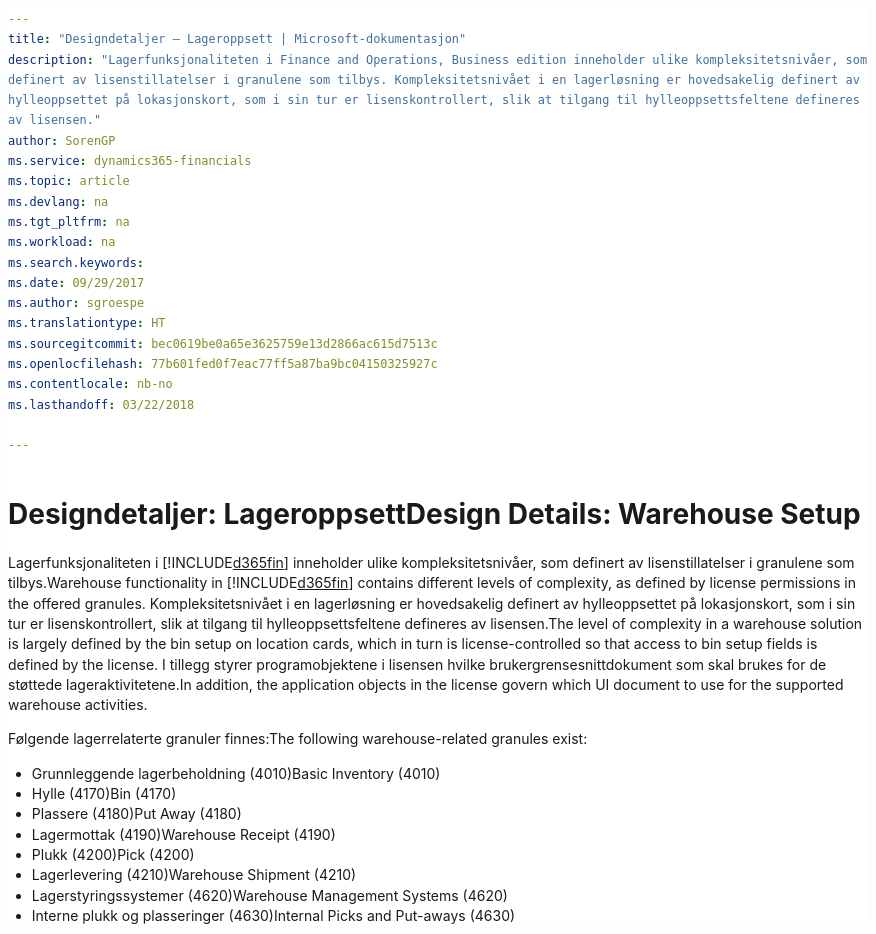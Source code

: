```yaml
---
title: "Designdetaljer – Lageroppsett | Microsoft-dokumentasjon"
description: "Lagerfunksjonaliteten i Finance and Operations, Business edition inneholder ulike kompleksitetsnivåer, som definert av lisenstillatelser i granulene som tilbys. Kompleksitetsnivået i en lagerløsning er hovedsakelig definert av hylleoppsettet på lokasjonskort, som i sin tur er lisenskontrollert, slik at tilgang til hylleoppsettsfeltene defineres av lisensen."
author: SorenGP
ms.service: dynamics365-financials
ms.topic: article
ms.devlang: na
ms.tgt_pltfrm: na
ms.workload: na
ms.search.keywords: 
ms.date: 09/29/2017
ms.author: sgroespe
ms.translationtype: HT
ms.sourcegitcommit: bec0619be0a65e3625759e13d2866ac615d7513c
ms.openlocfilehash: 77b601fed0f7eac77ff5a87ba9bc04150325927c
ms.contentlocale: nb-no
ms.lasthandoff: 03/22/2018

---
```

# <a name="design-details-warehouse-setup"></a><span data-ttu-id="d2c51-104">Designdetaljer: Lageroppsett</span><span class="sxs-lookup"><span data-stu-id="d2c51-104">Design Details: Warehouse Setup</span></span>
<span data-ttu-id="d2c51-105">Lagerfunksjonaliteten i [!INCLUDE[d365fin](includes/d365fin_md.md)] inneholder ulike kompleksitetsnivåer, som definert av lisenstillatelser i granulene som tilbys.</span><span class="sxs-lookup"><span data-stu-id="d2c51-105">Warehouse functionality in [!INCLUDE[d365fin](includes/d365fin_md.md)] contains different levels of complexity, as defined by license permissions in the offered granules.</span></span> <span data-ttu-id="d2c51-106">Kompleksitetsnivået i en lagerløsning er hovedsakelig definert av hylleoppsettet på lokasjonskort, som i sin tur er lisenskontrollert, slik at tilgang til hylleoppsettsfeltene defineres av lisensen.</span><span class="sxs-lookup"><span data-stu-id="d2c51-106">The level of complexity in a warehouse solution is largely defined by the bin setup on location cards, which in turn is license-controlled so that access to bin setup fields is defined by the license.</span></span> <span data-ttu-id="d2c51-107">I tillegg styrer programobjektene i lisensen hvilke brukergrensesnittdokument som skal brukes for de støttede lageraktivitetene.</span><span class="sxs-lookup"><span data-stu-id="d2c51-107">In addition, the application objects in the license govern which UI document to use for the supported warehouse activities.</span></span>  

<span data-ttu-id="d2c51-108">Følgende lagerrelaterte granuler finnes:</span><span class="sxs-lookup"><span data-stu-id="d2c51-108">The following warehouse-related granules exist:</span></span>  

-   <span data-ttu-id="d2c51-109">Grunnleggende lagerbeholdning (4010)</span><span class="sxs-lookup"><span data-stu-id="d2c51-109">Basic Inventory (4010)</span></span>  
-   <span data-ttu-id="d2c51-110">Hylle (4170)</span><span class="sxs-lookup"><span data-stu-id="d2c51-110">Bin (4170)</span></span>  
-   <span data-ttu-id="d2c51-111">Plassere (4180)</span><span class="sxs-lookup"><span data-stu-id="d2c51-111">Put Away (4180)</span></span>  
-   <span data-ttu-id="d2c51-112">Lagermottak (4190)</span><span class="sxs-lookup"><span data-stu-id="d2c51-112">Warehouse Receipt (4190)</span></span>  
-   <span data-ttu-id="d2c51-113">Plukk (4200)</span><span class="sxs-lookup"><span data-stu-id="d2c51-113">Pick (4200)</span></span>  
-   <span data-ttu-id="d2c51-114">Lagerlevering (4210)</span><span class="sxs-lookup"><span data-stu-id="d2c51-114">Warehouse Shipment (4210)</span></span>  
-   <span data-ttu-id="d2c51-115">Lagerstyringssystemer (4620)</span><span class="sxs-lookup"><span data-stu-id="d2c51-115">Warehouse Management Systems (4620)</span></span>  
-   <span data-ttu-id="d2c51-116">Interne plukk og plasseringer (4630)</span><span class="sxs-lookup"><span data-stu-id="d2c51-116">Internal Picks and Put-aways (4630)</span></span>  
